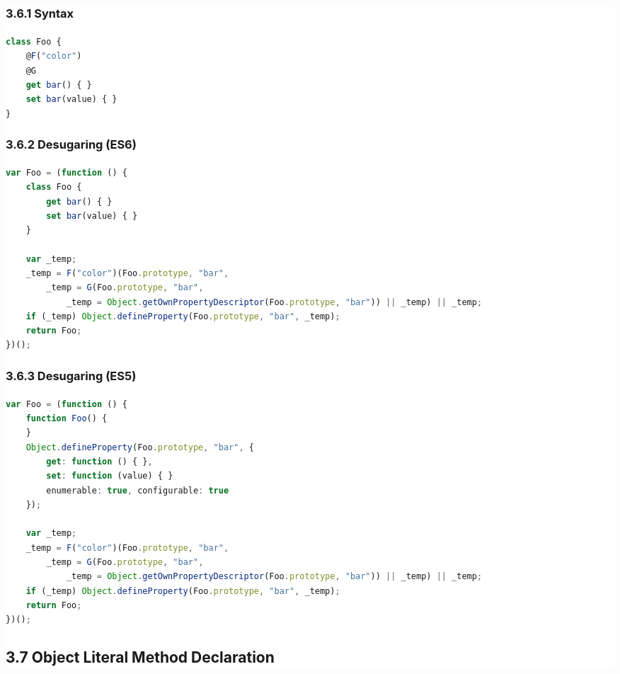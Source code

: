 ### <a name="3.6.1"/>3.6.1 Syntax

```TypeScript
class Foo {  
    @F("color")  
    @G  
    get bar() { }  
    set bar(value) { }  
}
```

### <a name="3.6.2"/>3.6.2 Desugaring (ES6)

```TypeScript
var Foo = (function () {  
    class Foo {  
        get bar() { }  
        set bar(value) { }  
    }  
  
    var _temp;  
    _temp = F("color")(Foo.prototype, "bar",   
        _temp = G(Foo.prototype, "bar",   
            _temp = Object.getOwnPropertyDescriptor(Foo.prototype, "bar")) || _temp) || _temp;  
    if (_temp) Object.defineProperty(Foo.prototype, "bar", _temp);  
    return Foo;  
})();
```

### <a name="3.6.3"/>3.6.3 Desugaring (ES5)

```TypeScript
var Foo = (function () {  
    function Foo() {  
    }  
    Object.defineProperty(Foo.prototype, "bar", {  
        get: function () { },  
        set: function (value) { }  
        enumerable: true, configurable: true  
    });  
  
    var _temp;  
    _temp = F("color")(Foo.prototype, "bar",   
        _temp = G(Foo.prototype, "bar",   
            _temp = Object.getOwnPropertyDescriptor(Foo.prototype, "bar")) || _temp) || _temp;  
    if (_temp) Object.defineProperty(Foo.prototype, "bar", _temp);  
    return Foo;  
})();
```

## <a name="3.7"/>3.7 Object Literal Method Declaration
